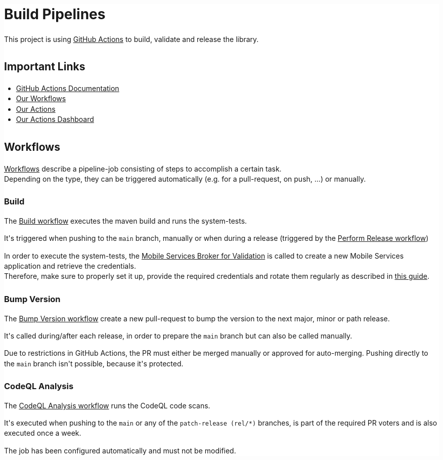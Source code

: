 # Build Pipelines

This project is using [GitHub Actions](https://docs.github.com/en/actions) to build, validate and release the library.

## Important Links

- [GitHub Actions Documentation](https://docs.github.com/en/actions)
- [Our Workflows](https://github.com/SAP/java-integration-for-sap-mobile-services/tree/main/.github/workflows)
- [Our Actions](https://github.com/SAP/java-integration-for-sap-mobile-services/tree/main/.github/actions)
- [Our Actions Dashboard](https://github.com/SAP/java-integration-for-sap-mobile-services/actions)

## Workflows

[Workflows](https://docs.github.com/en/actions/using-workflows/about-workflows) describe a pipeline-job consisting of steps to accomplish a certain task.  
Depending on the type, they can be triggered automatically (e.g. for a pull-request, on push, ...) or manually.

### Build

The [Build workflow](../workflows/build.yaml) executes the maven build and runs the system-tests.

It's triggered when pushing to the `main` branch, manually or when during a release (triggered by the [Perform Release workflow](#perform-release))

In order to execute the system-tests, the [Mobile Services Broker for Validation](../../validation/mobile-service-broker) is called to create a new Mobile Services application and retrieve the credentials.  
Therefore, make sure to properly set it up, provide the required credentials and rotate them regularly as described in [this guide](../../validation/mobile-service-broker).

### Bump Version

The [Bump Version workflow](../workflows/bump-version.yaml) create a new pull-request to bump the version to the next major, minor or path release.  

It's called during/after each release, in order to prepare the `main` branch but can also be called manually.

Due to restrictions in GitHub Actions, the PR must either be merged manually or approved for auto-merging. Pushing directly to the `main` branch isn't possible, because it's protected.

### CodeQL Analysis

The [CodeQL Analysis workflow](../workflows/codeql-analysis.yml) runs the CodeQL code scans.

It's executed when pushing to the `main` or any of the `patch-release (rel/*)` branches, is part of the required PR voters and is also executed once a week.

The job has been configured automatically and must not be modified.
